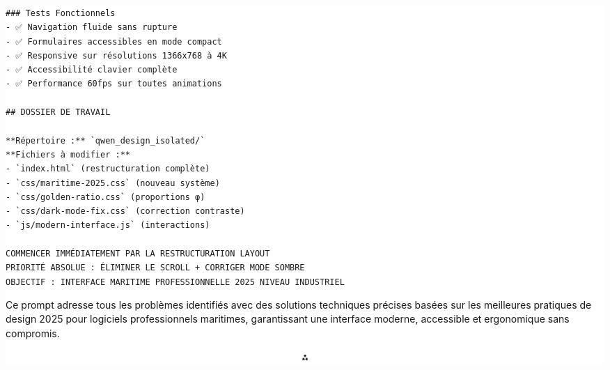 ```
### Tests Fonctionnels
- ✅ Navigation fluide sans rupture
- ✅ Formulaires accessibles en mode compact
- ✅ Responsive sur résolutions 1366x768 à 4K
- ✅ Accessibilité clavier complète
- ✅ Performance 60fps sur toutes animations

## DOSSIER DE TRAVAIL

**Répertoire :** `qwen_design_isolated/`
**Fichiers à modifier :**
- `index.html` (restructuration complète)
- `css/maritime-2025.css` (nouveau système)
- `css/golden-ratio.css` (proportions φ)
- `css/dark-mode-fix.css` (correction contraste)
- `js/modern-interface.js` (interactions)

COMMENCER IMMÉDIATEMENT PAR LA RESTRUCTURATION LAYOUT
PRIORITÉ ABSOLUE : ÉLIMINER LE SCROLL + CORRIGER MODE SOMBRE
OBJECTIF : INTERFACE MARITIME PROFESSIONNELLE 2025 NIVEAU INDUSTRIEL
```

Ce prompt adresse tous les problèmes identifiés avec des solutions techniques précises basées sur les meilleures pratiques de design 2025 pour logiciels professionnels maritimes, garantissant une interface moderne, accessible et ergonomique sans compromis.

<div style="text-align: center">⁂</div>

[^1]: https://www.uxstudioteam.com/ux-blog/ui-trends-2019

[^2]: https://uihut.com/blog/top-10-ui-design-trends-to-look-for-in-2025

[^3]: https://eprints.whiterose.ac.uk/id/eprint/138058/8/Good Usability Practices in Scientific Software Development.pdf

[^4]: https://varenyaz.com/top-7-ui-ux-design-best-practices-for-manufacturing

[^5]: https://blog.prototypr.io/golden-ratio-in-ui-design-8d11e66582c3

[^6]: https://www.interaction-design.org/literature/topics/golden-ratio

[^7]: https://www.reddit.com/r/userexperience/comments/14hi9t9/is_dark_mode_considered_a_form_of_accessible/

[^8]: https://valeriobattagli.com/2604-2/

[^9]: https://www.sintef.no/en/publications/publication/1678373/

[^10]: https://www.peakboard.com/en/blog/6-design-principles-for-first-class-dashboards

[^11]: neo-1.jpg

[^12]: design-valider.jpg

[^13]: moderniser-interface.jpg

[^14]: casser.jpg

[^15]: https://www.figma.com/resource-library/ui-design-principles/

[^16]: https://maze.co/collections/ux-ui-design/ui-design-principles/

[^17]: https://www.numberanalytics.com/blog/mastering-ui-design-in-industrial-design

[^18]: https://fulminoussoftware.com/user-interface-best-practices-for-industrial-websites

[^19]: https://fireart.studio/blog/designing-modern-ui-ux/

[^20]: https://fivejars.com/insights/dark-mode-ui-9-design-considerations-you-cant-ignore/

[^21]: https://www.nngroup.com/articles/golden-ratio-ui-design/

[^22]: https://fuselabcreative.com/top-dashboard-design-trends-2025/

[^23]: https://learn.microsoft.com/en-us/windows/win32/winauto/accessibility-best-practices

[^24]: https://webandcrafts.com/blog/ui-design-principles

[^25]: https://app.uxcel.com/tutorials/12-principles-of-dark-mode-design-627

[^26]: https://design4users.com/ui-design-golden-ratio/

[^27]: https://www.uxpin.com/studio/blog/dashboard-design-principles/

[^28]: https://www.resonio.com/blog/accessibility-in-ui-design/

[^29]: https://www.uxdesigninstitute.com/blog/guide-to-the-ui-design-process/

[^30]: https://www.uxdesigninstitute.com/blog/dark-mode-design-practical-guide/

[^31]: https://www.youtube.com/watch?v=zL_XPR37zHY

[^32]: https://uxplanet.org/dashboard-that-works-a-step-by-step-guide-for-startups-in-2025-1cec1bfe7f9c

[^33]: https://lucid.co/blog/designing-for-accessibility-best-practices

[^34]: https://openautomationsoftware.com/blog/principles-successful-ui-design/

[^35]: https://www.theknowledgeacademy.com/blog/ui-design-principles/

[^36]: https://stfalcon.com/en/blog/post/user-interface-web-design-principles

[^37]: https://www.shopify.com/blog/ui-design-principles

[^38]: https://www.controleng.com/eight-data-acquisition-best-practices/

[^39]: https://www.smashingmagazine.com/2025/04/inclusive-dark-mode-designing-accessible-dark-themes/

[^40]: https://www.interaction-design.org/literature/topics/ergonomics

[^41]: https://www.uxdesigninstitute.com/blog/design-intuitive-user-interfaces/

[^42]: https://www.plantengineering.com/how-to-enhance-data-acquisition-best-practices/

[^43]: https://uxplanet.org/golden-ratio-bring-balance-in-ui-design-765c954f0ff9


[^44]: https://stephaniewalter.design/blog/dark-mode-accessibility-myth-debunked/
[^45]: https://www.forbes.com/councils/forbestechcouncil/2024/08/16/how-to-ensure-user-friendly-ergonomic-design-in-software-projects/
[^46]: https://devspheretechnologies.com/ui-design-principles-guide/
[^47]: https://dewesoft.com/blog/what-is-data-acquisition
[^48]: https://www.mockplus.com/blog/post/the-golden-ratio-in-design
[^49]: https://dubbot.com/dubblog/2023/dark-mode-a11y.html
[^50]: https://www.linkedin.com/advice/0/how-do-you-adapt-your-user-interface-design-different
[^51]: https://designli.co/blog/essential-ui-design-principles-for-business-success
[^52]: https://www.andacademy.com/resources/blog/ui-ux-design/ui-design-principles/
[^53]: https://www.youtube.com/watch?v=NTmh8l-Xl4c
[^54]: https://learn.microsoft.com/en-us/dynamics365/guidance/develop/ui-ux-design-principles
[^55]: https://cdpstudio.com/blog/maritime-ui-design/
[^56]: https://www.openbridge.no/about-openbridge
[^57]: https://www.uxdesigninstitute.com/blog/ux-design-principles/
[^58]: https://cdpstudio.com/blog/openbridge-maritime-uis/
[^59]: https://learnui.design/blog/7-rules-for-creating-gorgeous-ui-part-1.html
[^60]: https://www.uxdesigninstitute.com/blog/guide-to-the-rule-of-thirds-in-ux/
[^61]: https://dribbble.com/tags/maritime-shipping-app
[^62]: https://aircconline.com/ijsea/V10N5/10519ijsea05.pdf
[^63]: https://www.eleken.co/blog-posts/9-ui-ux-design-principles-to-make-customers-get-chills-from-your-product
[^64]: https://www.mddionline.com/software/improve-scientific-software-with-these-ux-design-best-practices
[^65]: https://www.valtech.com/blog/does-dark-mode-win-on-sustainability-and-accessibility/
[^66]: https://www.designstudiouiux.com/blog/top-ux-design-principles/
[^67]: https://hype4.academy/articles/design/best-ux-ui-design-tools-in-2025
[^68]: https://www.uxdesigninstitute.com/blog/user-interface-ui-design-tools/
[^69]: https://www.fullstack.com/labs/resources/blog/top-5-ux-ui-design-trends-in-2025-the-future-of-user-experiences
[^70]: https://gloriathemes.com/software-woocommerce-themes/
[^71]: https://devpulse.io/insights/ux-ui-design-best-practices-2025-enterprise-applications/
[^72]: https://www.instinctools.com/blog/ux-best-practices/
[^73]: https://wordpress.org/themes/professional-software-company/
[^74]: https://www.interaction-design.org/literature/article/ux-design-tools-definitive-guide
[^75]: https://divami.com/news/ux-ui-best-practices-for-designing-complex-software-products/
[^76]: https://www.sisense.com/blog/4-design-principles-creating-better-dashboards/
[^77]: https://themeforest.net/search/software company
[^78]: https://trends.uxdesign.cc